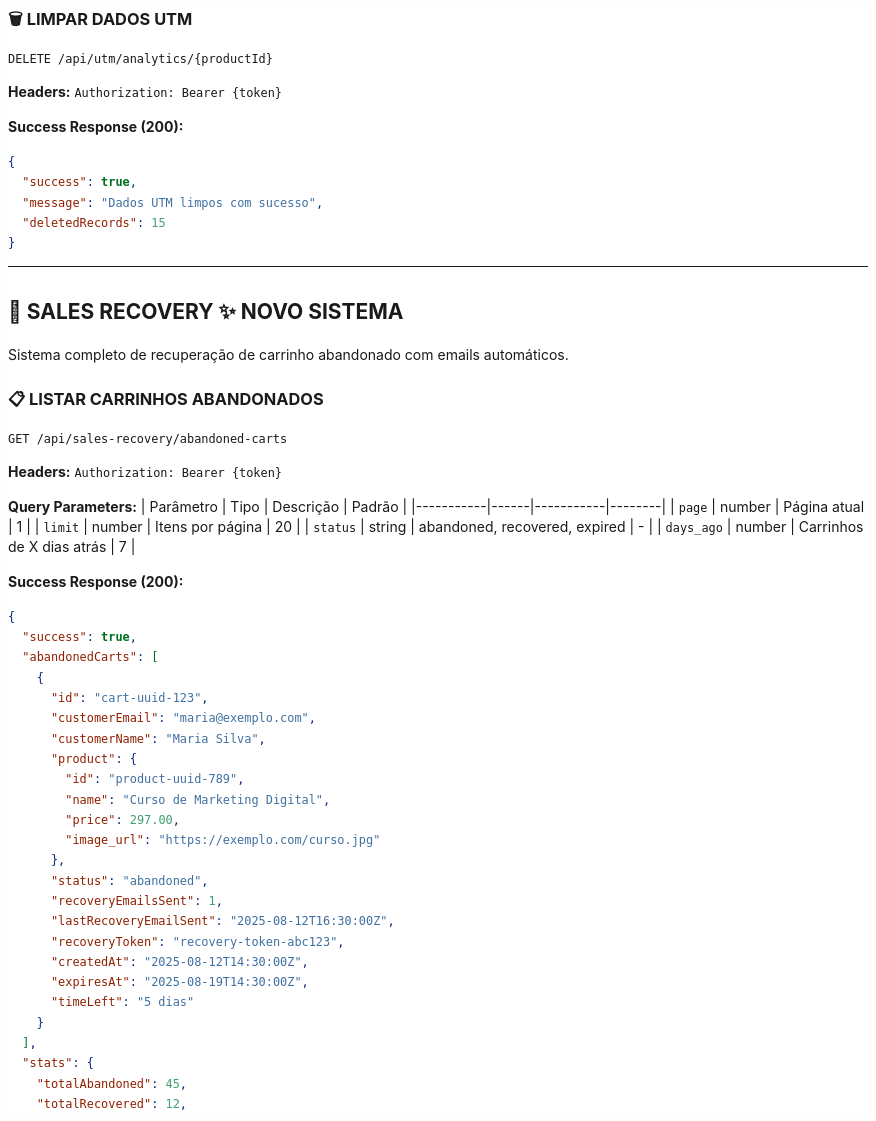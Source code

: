 ### 🗑️ **LIMPAR DADOS UTM**
```http
DELETE /api/utm/analytics/{productId}
```

**Headers:** `Authorization: Bearer {token}`

**Success Response (200):**
```json
{
  "success": true,
  "message": "Dados UTM limpos com sucesso",
  "deletedRecords": 15
}
```

---

## 🛒 **SALES RECOVERY** ✨ **NOVO SISTEMA**

Sistema completo de recuperação de carrinho abandonado com emails automáticos.

### 📋 **LISTAR CARRINHOS ABANDONADOS**
```http
GET /api/sales-recovery/abandoned-carts
```

**Headers:** `Authorization: Bearer {token}`

**Query Parameters:**
| Parâmetro | Tipo | Descrição | Padrão |
|-----------|------|-----------|--------|
| `page` | number | Página atual | 1 |
| `limit` | number | Itens por página | 20 |
| `status` | string | abandoned, recovered, expired | - |
| `days_ago` | number | Carrinhos de X dias atrás | 7 |

**Success Response (200):**
```json
{
  "success": true,
  "abandonedCarts": [
    {
      "id": "cart-uuid-123",
      "customerEmail": "maria@exemplo.com",
      "customerName": "Maria Silva",
      "product": {
        "id": "product-uuid-789",
        "name": "Curso de Marketing Digital",
        "price": 297.00,
        "image_url": "https://exemplo.com/curso.jpg"
      },
      "status": "abandoned",
      "recoveryEmailsSent": 1,
      "lastRecoveryEmailSent": "2025-08-12T16:30:00Z",
      "recoveryToken": "recovery-token-abc123",
      "createdAt": "2025-08-12T14:30:00Z",
      "expiresAt": "2025-08-19T14:30:00Z",
      "timeLeft": "5 dias"
    }
  ],
  "stats": {
    "totalAbandoned": 45,
    "totalRecovered": 12,
```